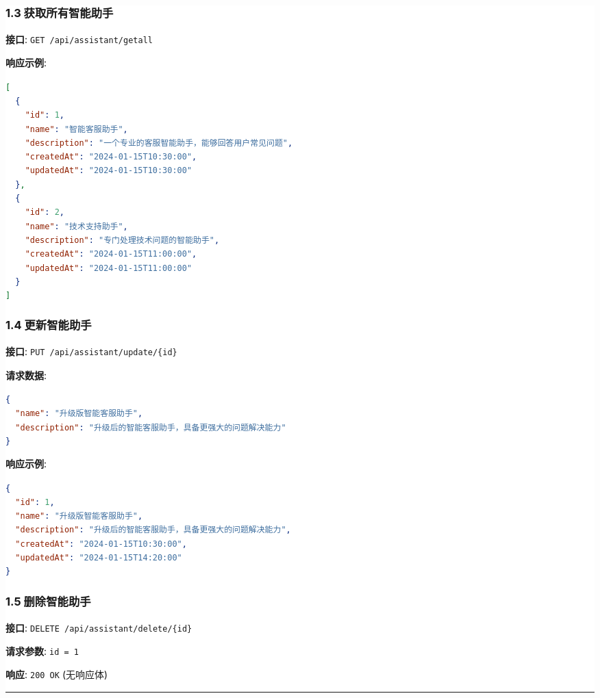 ### 1.3 获取所有智能助手
**接口**: `GET /api/assistant/getall`

**响应示例**:
```json
[
  {
    "id": 1,
    "name": "智能客服助手",
    "description": "一个专业的客服智能助手，能够回答用户常见问题",
    "createdAt": "2024-01-15T10:30:00",
    "updatedAt": "2024-01-15T10:30:00"
  },
  {
    "id": 2,
    "name": "技术支持助手",
    "description": "专门处理技术问题的智能助手",
    "createdAt": "2024-01-15T11:00:00",
    "updatedAt": "2024-01-15T11:00:00"
  }
]
```

### 1.4 更新智能助手
**接口**: `PUT /api/assistant/update/{id}`

**请求数据**:
```json
{
  "name": "升级版智能客服助手",
  "description": "升级后的智能客服助手，具备更强大的问题解决能力"
}
```

**响应示例**:
```json
{
  "id": 1,
  "name": "升级版智能客服助手",
  "description": "升级后的智能客服助手，具备更强大的问题解决能力",
  "createdAt": "2024-01-15T10:30:00",
  "updatedAt": "2024-01-15T14:20:00"
}
```

### 1.5 删除智能助手
**接口**: `DELETE /api/assistant/delete/{id}`

**请求参数**: `id = 1`

**响应**: `200 OK` (无响应体)

---
